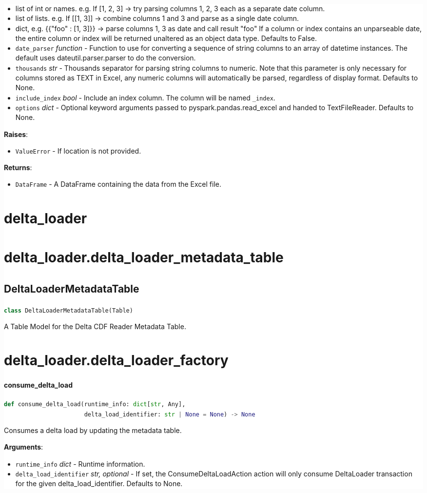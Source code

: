   - list of int or names. e.g. If [1, 2, 3] -> try parsing columns 1, 2, 3 each as a separate date column.
  - list of lists. e.g. If [[1, 3]] -> combine columns 1 and 3 and parse as a single date column.
  - dict, e.g. {{"foo" : [1, 3]}} -> parse columns 1, 3 as date and call result "foo"
  If a column or index contains an unparseable date, the entire
  column or index will be returned unaltered as an object data
  type. Defaults to False.
- `date_parser` _function_ - Function to use for converting a sequence of
  string columns to an array of datetime instances. The default uses
  dateutil.parser.parser to do the conversion.
- `thousands` _str_ - Thousands separator for parsing string columns to
  numeric. Note that this parameter is only necessary for columns
  stored as TEXT in Excel, any numeric columns will automatically be
  parsed, regardless of display format. Defaults to None.
- `include_index` _bool_ - Include an index column. The column will be
  named `_index`.
- `options` _dict_ - Optional keyword arguments passed to
  pyspark.pandas.read_excel and handed to TextFileReader. Defaults to
  None.
  

**Raises**:

- `ValueError` - If location is not provided.
  

**Returns**:

- `DataFrame` - A DataFrame containing the data from the Excel file.

<h1 id="delta_loader">delta_loader</h1>

<h1 id="delta_loader.delta_loader_metadata_table">delta_loader.delta_loader_metadata_table</h1>

<h2 id="delta_loader.delta_loader_metadata_table.DeltaLoaderMetadataTable">DeltaLoaderMetadataTable</h2>

```python
class DeltaLoaderMetadataTable(Table)
```

A Table Model for the Delta CDF Reader Metadata Table.

<h1 id="delta_loader.delta_loader_factory">delta_loader.delta_loader_factory</h1>

<h4 id="delta_loader.delta_loader_factory.consume_delta_load">consume_delta_load</h4>

```python
def consume_delta_load(runtime_info: dict[str, Any],
                       delta_load_identifier: str | None = None) -> None
```

Consumes a delta load by updating the metadata table.

**Arguments**:

- `runtime_info` _dict_ - Runtime information.
- `delta_load_identifier` _str, optional_ - If set, the
  ConsumeDeltaLoadAction action will only consume DeltaLoader
  transaction for the given delta_load_identifier. Defaults to None.
